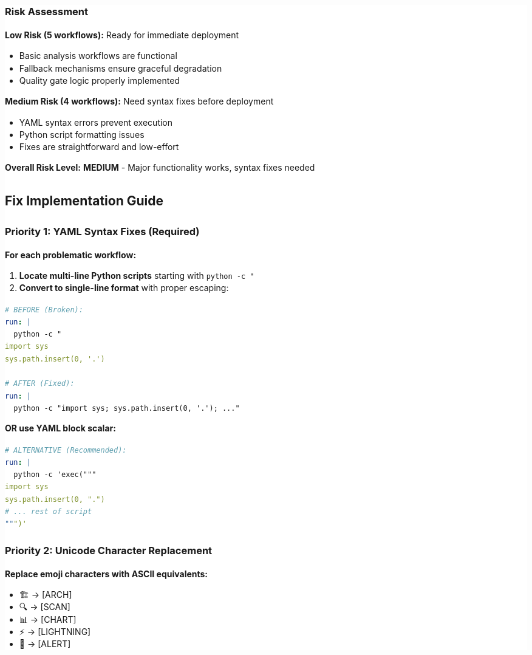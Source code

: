 ### Risk Assessment

**Low Risk (5 workflows):** Ready for immediate deployment
- Basic analysis workflows are functional
- Fallback mechanisms ensure graceful degradation
- Quality gate logic properly implemented

**Medium Risk (4 workflows):** Need syntax fixes before deployment
- YAML syntax errors prevent execution
- Python script formatting issues
- Fixes are straightforward and low-effort

**Overall Risk Level:** **MEDIUM** - Major functionality works, syntax fixes needed

## Fix Implementation Guide

### Priority 1: YAML Syntax Fixes (Required)

**For each problematic workflow:**

1. **Locate multi-line Python scripts** starting with `python -c "`
2. **Convert to single-line format** with proper escaping:

```yaml
# BEFORE (Broken):
run: |
  python -c "
import sys
sys.path.insert(0, '.')

# AFTER (Fixed):  
run: |
  python -c "import sys; sys.path.insert(0, '.'); ..."
```

**OR use YAML block scalar:**

```yaml
# ALTERNATIVE (Recommended):
run: |
  python -c 'exec("""
import sys
sys.path.insert(0, ".")
# ... rest of script
""")'
```

### Priority 2: Unicode Character Replacement

**Replace emoji characters with ASCII equivalents:**
- 🏗️ → [ARCH]  
- 🔍 → [SCAN]
- 📊 → [CHART]
- ⚡ → [LIGHTNING]
- 🚨 → [ALERT]
